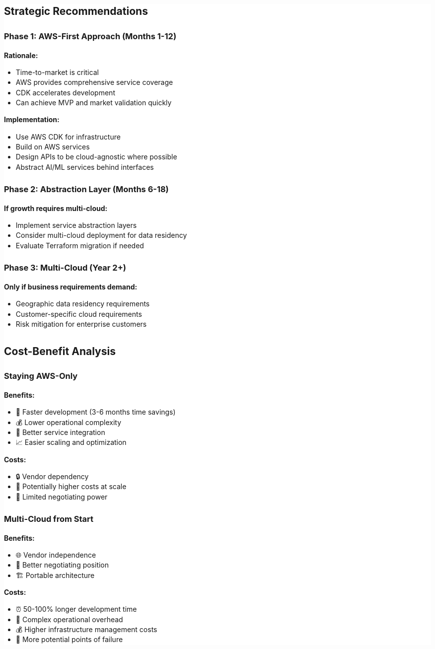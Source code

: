## Strategic Recommendations

### Phase 1: AWS-First Approach (Months 1-12)
**Rationale:**
- Time-to-market is critical
- AWS provides comprehensive service coverage
- CDK accelerates development
- Can achieve MVP and market validation quickly

**Implementation:**
- Use AWS CDK for infrastructure
- Build on AWS services
- Design APIs to be cloud-agnostic where possible
- Abstract AI/ML services behind interfaces

### Phase 2: Abstraction Layer (Months 6-18)
**If growth requires multi-cloud:**
- Implement service abstraction layers
- Consider multi-cloud deployment for data residency
- Evaluate Terraform migration if needed

### Phase 3: Multi-Cloud (Year 2+)
**Only if business requirements demand:**
- Geographic data residency requirements
- Customer-specific cloud requirements
- Risk mitigation for enterprise customers

## Cost-Benefit Analysis

### Staying AWS-Only
**Benefits:**
- 🚀 Faster development (3-6 months time savings)
- 💰 Lower operational complexity
- 🔧 Better service integration
- 📈 Easier scaling and optimization

**Costs:**
- 🔒 Vendor dependency
- 💸 Potentially higher costs at scale
- 🚫 Limited negotiating power

### Multi-Cloud from Start
**Benefits:**
- 🌐 Vendor independence
- 💪 Better negotiating position
- 🏗️ Portable architecture

**Costs:**
- ⏰ 50-100% longer development time
- 🔧 Complex operational overhead
- 💰 Higher infrastructure management costs
- 🐛 More potential points of failure
